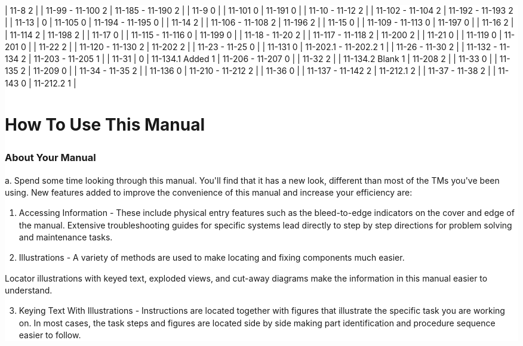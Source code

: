 | 11\-8 2                           |    | 11\-99 \- 11\-100 2  | 11\-185 \- 11\-190 2           |
| 11\-9 0                           |    | 11\-101 0            | 11\-191 0                      |
| 11\-10 \- 11\-12 2                |    | 11\-102 \- 11\-104 2 | 11\-192 \- 11\-193 2           |
| 11\-13                            | 0  | 11\-105 0            | 11\-194 \- 11\-195 0           |
| 11\-14 2                          |    | 11\-106 \- 11\-108 2 | 11\-196 2                      |
| 11\-15 0                          |    | 11\-109 \- 11\-113 0 | 11\-197 0                      |
| 11\-16 2                          |    | 11\-114 2            | 11\-198 2                      |
| 11\-17 0                          |    | 11\-115 \- 11\-116 0 | 11\-199 0                      |
| 11\-18 \- 11\-20 2                |    | 11\-117 \- 11\-118 2 | 11\-200 2                      |
| 11\-21 0                          |    | 11\-119 0            | 11\-201 0                      |
| 11\-22 2                          |    | 11\-120 \- 11\-130 2 | 11\-202 2                      |
| 11\-23 \- 11\-25 0                |    | 11\-131 0            | 11\-202.1 \- 11\-202.2 1       |
| 11\-26 \- 11\-30 2                |    | 11\-132 \- 11\-134 2 | 11\-203 \- 11\-205 1           |
| 11\-31                            | 0  | 11\-134.1 Added 1    | 11\-206 \- 11\-207 0           |
| 11\-32 2                          |    | 11\-134.2 Blank 1    | 11\-208 2                      |
| 11\-33 0                          |    | 11\-135 2            | 11\-209 0                      |
| 11\-34 \- 11\-35 2                |    | 11\-136 0            | 11\-210 \- 11\-212 2           |
| 11\-36 0                          |    | 11\-137 \- 11\-142 2 | 11\-212.1 2                    |
| 11\-37 \- 11\-38 2                |    | 11\-143 0            | 11\-212.2 1                    |

# How To Use This Manual

### About Your Manual

a. Spend some time looking through this manual. You'll find that it has a new look, different than most of the TMs you've been using. New features added to improve the convenience of this manual and increase your efficiency are:
1. Accessing Information - These include physical entry features such as the bleed-to-edge indicators on the cover and edge of the manual. Extensive troubleshooting guides for specific systems lead directly to step by step directions for problem solving and maintenance tasks.

2. Illustrations - A variety of methods are used to make locating and fixing components much easier.

Locator illustrations with keyed text, exploded views, and cut-away diagrams make the information in this manual easier to understand.

3. Keying Text With Illustrations - Instructions are located together with figures that illustrate the specific task you are working on. In most cases, the task steps and figures are located side by side making part identification and procedure sequence easier to follow.
